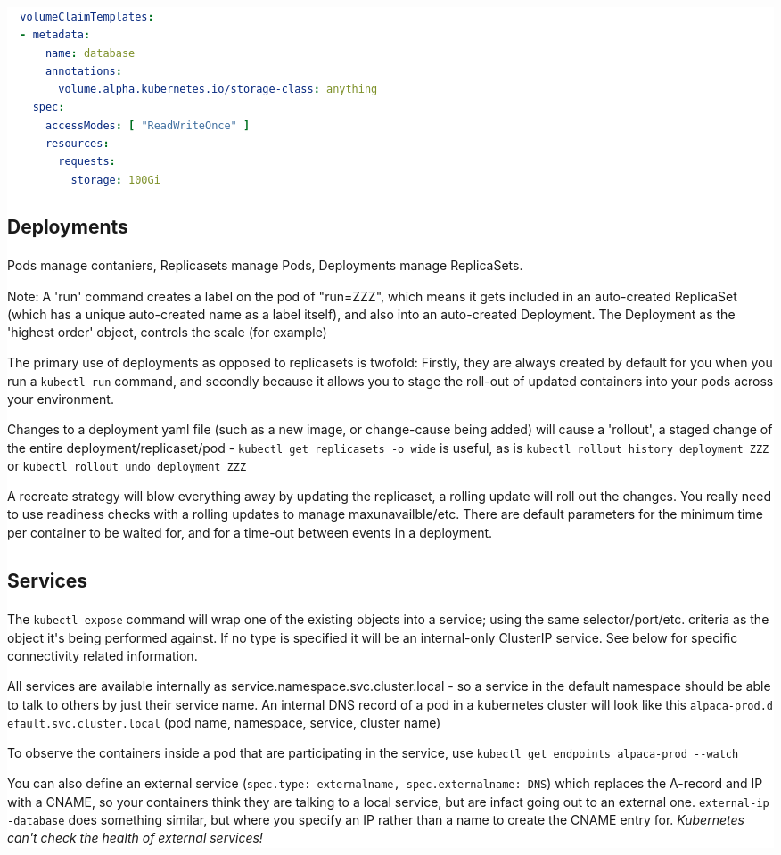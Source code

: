 ```yaml
  volumeClaimTemplates:
  - metadata:
      name: database
      annotations:
        volume.alpha.kubernetes.io/storage-class: anything
    spec:
      accessModes: [ "ReadWriteOnce" ]
      resources:
        requests:
          storage: 100Gi
```

## Deployments

Pods manage contaniers, Replicasets manage Pods, Deployments manage ReplicaSets.

Note: A 'run' command creates a label on the pod of "run=ZZZ", which means it gets included in an auto-created ReplicaSet (which has a unique auto-created name as a label itself), and also into an auto-created Deployment. The Deployment as the 'highest order' object, controls the scale (for example)

The primary use of deployments as opposed to replicasets is twofold: Firstly, they are always created by default for you when you run a `kubectl run` command, and secondly because it allows you to stage the roll-out of updated containers into your pods across your environment.

Changes to a deployment yaml file (such as a new image, or change-cause being added) will cause a 'rollout', a staged change of the entire deployment/replicaset/pod - `kubectl get replicasets -o wide` is useful, as is `kubectl rollout history deployment ZZZ` or `kubectl rollout undo deployment ZZZ`

A recreate strategy will blow everything away by updating the replicaset, a rolling update will roll out the changes. You really need to use readiness checks with a rolling updates to manage maxunavailble/etc. There are default parameters for the minimum time per container to be waited for, and for a time-out between events in a deployment.

## Services

The `kubectl expose` command will wrap one of the existing objects into a service; using the same selector/port/etc. criteria as the object it's being performed against. If no type is specified it will be an internal-only ClusterIP service. See below for specific connectivity related information.

All services are available internally as service.namespace.svc.cluster.local - so a service in the default namespace should be able to talk to others by just their service name. An internal DNS record of a pod in a kubernetes cluster will look like this `alpaca-prod.default.svc.cluster.local` (pod name, namespace, service, cluster name)

To observe the containers inside a pod that are participating in the service, use `kubectl get endpoints alpaca-prod --watch`

You can also define an external service (`spec.type: externalname, spec.externalname: DNS`) which replaces the A-record and IP with a CNAME, so your containers think they are talking to a local service, but are infact going out to an external one. `external-ip-database` does something similar, but where you specify an IP rather than a name to create the CNAME entry for. *Kubernetes  can't check the health of external services!*
